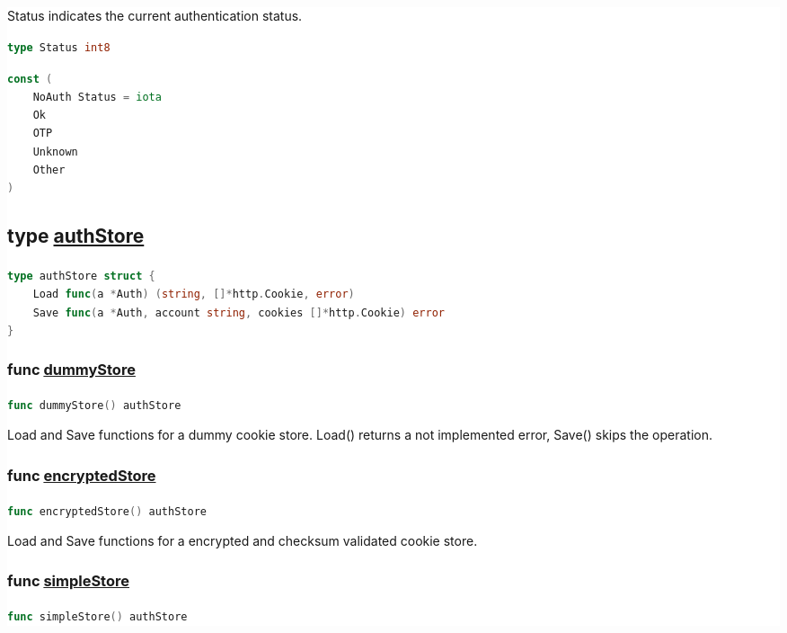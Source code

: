 Status indicates the current authentication status.

```go
type Status int8
```

```go
const (
    NoAuth Status = iota
    Ok
    OTP
    Unknown
    Other
)
```

## type [authStore](<https://github.com/SuperBuker/terraform-provider-dns-he-net/tree/master/common/client/auth/blob/master/client/auth/data_store.go#L30-L33>)

```go
type authStore struct {
    Load func(a *Auth) (string, []*http.Cookie, error)
    Save func(a *Auth, account string, cookies []*http.Cookie) error
}
```

### func [dummyStore](<https://github.com/SuperBuker/terraform-provider-dns-he-net/tree/master/common/client/auth/blob/master/client/auth/data_store.go#L37>)

```go
func dummyStore() authStore
```

Load and Save functions for a dummy cookie store. Load\(\) returns a not implemented error, Save\(\) skips the operation.

### func [encryptedStore](<https://github.com/SuperBuker/terraform-provider-dns-he-net/tree/master/common/client/auth/blob/master/client/auth/data_store.go#L80>)

```go
func encryptedStore() authStore
```

Load and Save functions for a encrypted and checksum validated cookie store.

### func [simpleStore](<https://github.com/SuperBuker/terraform-provider-dns-he-net/tree/master/common/client/auth/blob/master/client/auth/data_store.go#L49>)

```go
func simpleStore() authStore
```

